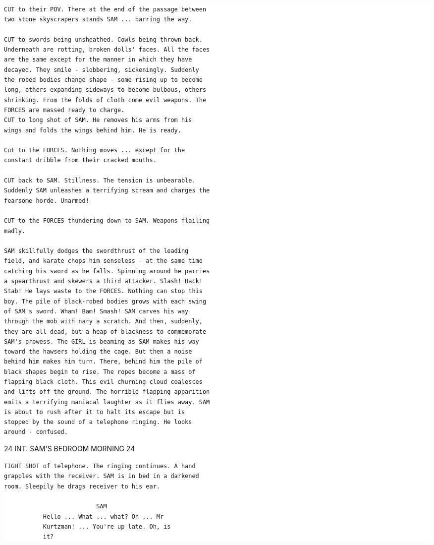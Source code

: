     CUT to their POV. There at the end of the passage between
    two stone skyscrapers stands SAM ... barring the way.
    
    CUT to swords being unsheathed. Cowls being thrown back.
    Underneath are rotting, broken dolls' faces. All the faces
    are the same except for the manner in which they have
    decayed. They smile - slobbering, sickeningly. Suddenly
    the robed bodies change shape - some rising up to become
    long, others expanding sideways to become bulbous, others
    shrinking. From the folds of cloth come evil weapons. The
    FORCES are massed ready to charge.
    CUT to long shot of SAM. He removes his arms from his
    wings and folds the wings behind him. He is ready.
    
    Cut to the FORCES. Nothing moves ... except for the
    constant dribble from their cracked mouths.

    CUT back to SAM. Stillness. The tension is unbearable.
    Suddenly SAM unleashes a terrifying scream and charges the
    fearsome horde. Unarmed!

    CUT to the FORCES thundering down to SAM. Weapons flailing
    madly.

    SAM skillfully dodges the swordthrust of the leading
    field, and karate chops him senseless - at the same time
    catching his sword as he falls. Spinning around he parries
    a spearthrust and skewers a third attacker. Slash! Hack!
    Stab! He lays waste to the FORCES. Nothing can stop this
    boy. The pile of black-robed bodies grows with each swing
    of SAM's sword. Wham! Bam! Smash! SAM carves his way
    through the mob with nary a scratch. And then, suddenly,
    they are all dead, but a heap of blackness to commemorate
    SAM's prowess. The GIRL is beaming as SAM makes his way
    toward the hawsers holding the cage. But then a noise
    behind him makes him turn. There, behind him the pile of
    black shapes begin to rise. The ropes become a mass of
    flapping black cloth. This evil churning cloud coalesces
    and lifts off the ground. The horrible flapping apparition
    emits a terrifying maniacal laughter as it flies away. SAM
    is about to rush after it to halt its escape but is
    stopped by the sound of a telephone ringing. He looks
    around - confused.

24  INT.   SAM'S BEDROOM                     MORNING         24

    TIGHT SHOT of telephone. The ringing continues. A hand
    grapples with the receiver. SAM is in bed in a darkened
    room. Sleepily he drags receiver to his ear.

                              SAM
               Hello ... What ... what? Oh ... Mr
               Kurtzman! ... You're up late. Oh, is
               it?
